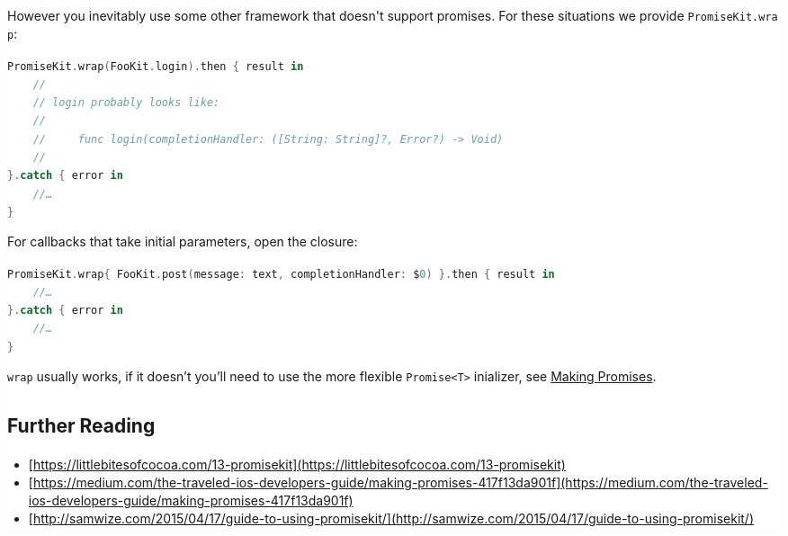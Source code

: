 However you inevitably use some other framework that doesn't support promises.
For these situations we provide `PromiseKit.wrap`:

```swift
PromiseKit.wrap(FooKit.login).then { result in
    //
    // login probably looks like:
    //
    //     func login(completionHandler: ([String: String]?, Error?) -> Void)
    //
}.catch { error in
    //…
}
```

For callbacks that take initial parameters, open the closure:

```swift
PromiseKit.wrap{ FooKit.post(message: text, completionHandler: $0) }.then { result in
    //…
}.catch { error in
    //…
}
```

`wrap` usually works, if it doesn’t you’ll need to use the more flexible `Promise<T>` inializer, see [Making Promises](making-promises/).


## Further Reading

* [https://littlebitesofcocoa.com/13-promisekit](https://littlebitesofcocoa.com/13-promisekit)
* [https://medium.com/the-traveled-ios-developers-guide/making-promises-417f13da901f](https://medium.com/the-traveled-ios-developers-guide/making-promises-417f13da901f)
* [http://samwize.com/2015/04/17/guide-to-using-promisekit/](http://samwize.com/2015/04/17/guide-to-using-promisekit/)
